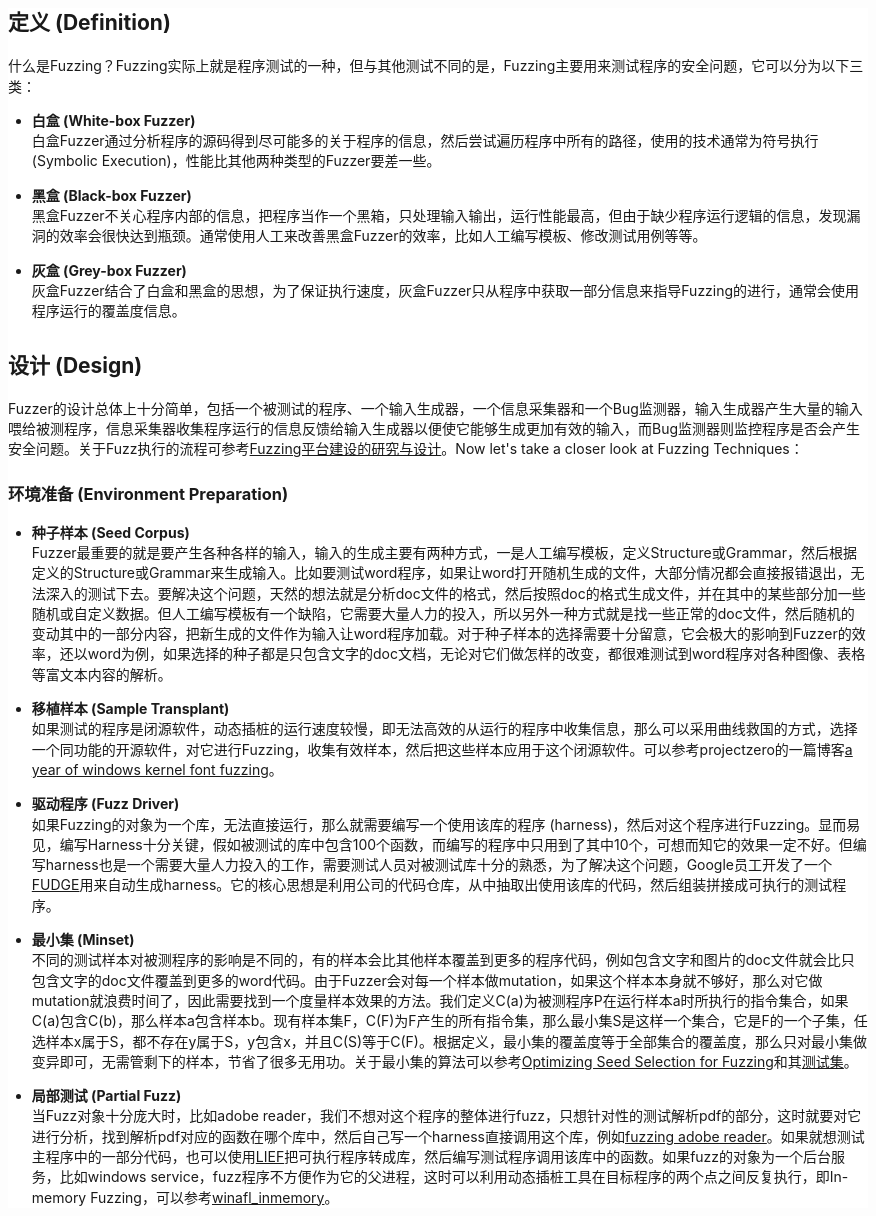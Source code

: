 ## 定义 (Definition)

什么是Fuzzing？Fuzzing实际上就是程序测试的一种，但与其他测试不同的是，Fuzzing主要用来测试程序的安全问题，它可以分为以下三类：

* **白盒 (White-box Fuzzer)**<br>
白盒Fuzzer通过分析程序的源码得到尽可能多的关于程序的信息，然后尝试遍历程序中所有的路径，使用的技术通常为符号执行(Symbolic Execution)，性能比其他两种类型的Fuzzer要差一些。

* **黑盒 (Black-box Fuzzer)**<br>
黑盒Fuzzer不关心程序内部的信息，把程序当作一个黑箱，只处理输入输出，运行性能最高，但由于缺少程序运行逻辑的信息，发现漏洞的效率会很快达到瓶颈。通常使用人工来改善黑盒Fuzzer的效率，比如人工编写模板、修改测试用例等等。

* **灰盒 (Grey-box Fuzzer)**<br>
灰盒Fuzzer结合了白盒和黑盒的思想，为了保证执行速度，灰盒Fuzzer只从程序中获取一部分信息来指导Fuzzing的进行，通常会使用程序运行的覆盖度信息。

## 设计 (Design)

Fuzzer的设计总体上十分简单，包括一个被测试的程序、一个输入生成器，一个信息采集器和一个Bug监测器，输入生成器产生大量的输入喂给被测程序，信息采集器收集程序运行的信息反馈给输入生成器以便使它能够生成更加有效的输入，而Bug监测器则监控程序是否会产生安全问题。关于Fuzz执行的流程可参考[Fuzzing平台建设的研究与设计](https://security.tencent.com/index.php/blog/msg/143)。Now let's take a closer look at Fuzzing Techniques：

### 环境准备 (Environment Preparation)

* **种子样本 (Seed Corpus)**<br>
Fuzzer最重要的就是要产生各种各样的输入，输入的生成主要有两种方式，一是人工编写模板，定义Structure或Grammar，然后根据定义的Structure或Grammar来生成输入。比如要测试word程序，如果让word打开随机生成的文件，大部分情况都会直接报错退出，无法深入的测试下去。要解决这个问题，天然的想法就是分析doc文件的格式，然后按照doc的格式生成文件，并在其中的某些部分加一些随机或自定义数据。但人工编写模板有一个缺陷，它需要大量人力的投入，所以另外一种方式就是找一些正常的doc文件，然后随机的变动其中的一部分内容，把新生成的文件作为输入让word程序加载。对于种子样本的选择需要十分留意，它会极大的影响到Fuzzer的效率，还以word为例，如果选择的种子都是只包含文字的doc文档，无论对它们做怎样的改变，都很难测试到word程序对各种图像、表格等富文本内容的解析。

* **移植样本 (Sample Transplant)**<br>
如果测试的程序是闭源软件，动态插桩的运行速度较慢，即无法高效的从运行的程序中收集信息，那么可以采用曲线救国的方式，选择一个同功能的开源软件，对它进行Fuzzing，收集有效样本，然后把这些样本应用于这个闭源软件。可以参考projectzero的一篇博客[a year of windows kernel font fuzzing](https://googleprojectzero.blogspot.com/2016/07/a-year-of-windows-kernel-font-fuzzing-2.html)。

* **驱动程序 (Fuzz Driver)**<br>
如果Fuzzing的对象为一个库，无法直接运行，那么就需要编写一个使用该库的程序 (harness)，然后对这个程序进行Fuzzing。显而易见，编写Harness十分关键，假如被测试的库中包含100个函数，而编写的程序中只用到了其中10个，可想而知它的效果一定不好。但编写harness也是一个需要大量人力投入的工作，需要测试人员对被测试库十分的熟悉，为了解决这个问题，Google员工开发了一个[FUDGE](https://wcventure.github.io/FuzzingPaper/Paper/FSE19_FUDGE.pdf)用来自动生成harness。它的核心思想是利用公司的代码仓库，从中抽取出使用该库的代码，然后组装拼接成可执行的测试程序。

* **最小集 (Minset)**<br>
不同的测试样本对被测程序的影响是不同的，有的样本会比其他样本覆盖到更多的程序代码，例如包含文字和图片的doc文件就会比只包含文字的doc文件覆盖到更多的word代码。由于Fuzzer会对每一个样本做mutation，如果这个样本本身就不够好，那么对它做mutation就浪费时间了，因此需要找到一个度量样本效果的方法。我们定义C(a)为被测程序P在运行样本a时所执行的指令集合，如果C(a)包含C(b)，那么样本a包含样本b。现有样本集F，C(F)为F产生的所有指令集，那么最小集S是这样一个集合，它是F的一个子集，任选样本x属于S，都不存在y属于S，y包含x，并且C(S)等于C(F)。根据定义，最小集的覆盖度等于全部集合的覆盖度，那么只对最小集做变异即可，无需管剩下的样本，节省了很多无用功。关于最小集的算法可以参考[Optimizing Seed Selection for Fuzzing](https://www.usenix.org/system/files/conference/usenixsecurity14/sec14-paper-rebert.pdf)和其[测试集](https://security.ece.cmu.edu/coverset/)。

* **局部测试 (Partial Fuzz)**<br>
当Fuzz对象十分庞大时，比如adobe reader，我们不想对这个程序的整体进行fuzz，只想针对性的测试解析pdf的部分，这时就要对它进行分析，找到解析pdf对应的函数在哪个库中，然后自己写一个harness直接调用这个库，例如[fuzzing adobe reader](https://kciredor.com/fuzzing-adobe-reader-for-exploitable-vulns-fun-not-profit.html)。如果就想测试主程序中的一部分代码，也可以使用[LIEF](https://github.com/lief-project/LIEF)把可执行程序转成库，然后编写测试程序调用该库中的函数。如果fuzz的对象为一个后台服务，比如windows service，fuzz程序不方便作为它的父进程，这时可以利用动态插桩工具在目标程序的两个点之间反复执行，即In-memory Fuzzing，可以参考[winafl_inmemory](https://github.com/s0i37/winafl_inmemory)。
